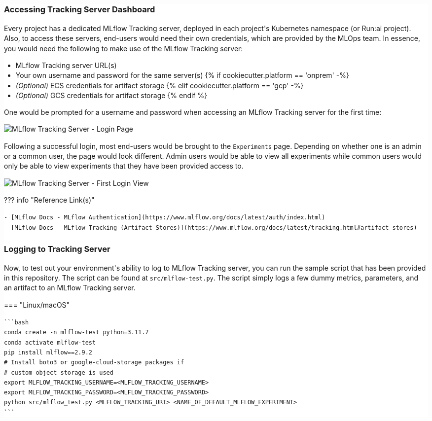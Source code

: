 ### Accessing Tracking Server Dashboard

Every project has a dedicated MLflow Tracking server, deployed in each
project's Kubernetes namespace (or Run:ai project). Also, to access
these servers, end-users would need their own credentials, which are
provided by the MLOps team. In essence, you would need the following
to make use of the MLflow Tracking server:

- MLflow Tracking server URL(s)
- Your own username and password for the same server(s)
{% if cookiecutter.platform == 'onprem' -%}
- _(Optional)_ ECS credentials for artifact storage
{% elif cookiecutter.platform == 'gcp' -%}
- _(Optional)_ GCS credentials for artifact storage
{% endif %}

One would be prompted for a username and password when accessing an
MLflow Tracking server for the first time:

![MLflow Tracking Server - Login Page](assets/screenshots/mlflow-tracking-login-prompt.png)

Following a successful login, most end-users would be brought to the
`Experiments` page. Depending on whether one is an admin or a common
user, the page would look different. Admin users would be able to view
all experiments while common users would only be able to view
experiments that they have been provided access to.

![MLflow Tracking Server - First Login View](assets/screenshots/mlflow-tracking-first-login.png)

??? info "Reference Link(s)"

    - [MLflow Docs - MLflow Authentication](https://www.mlflow.org/docs/latest/auth/index.html)
    - [MLflow Docs - MLflow Tracking (Artifact Stores)](https://www.mlflow.org/docs/latest/tracking.html#artifact-stores)

### Logging to Tracking Server

Now, to test out your environment's ability to log to MLflow Tracking
server, you can run the sample script that has been provided in this
repository. The script can be found at `src/mlflow-test.py`. The script
simply logs a few dummy metrics, parameters, and an artifact to an
MLflow Tracking server.

=== "Linux/macOS"

    ```bash
    conda create -n mlflow-test python=3.11.7
    conda activate mlflow-test
    pip install mlflow==2.9.2
    # Install boto3 or google-cloud-storage packages if 
    # custom object storage is used
    export MLFLOW_TRACKING_USERNAME=<MLFLOW_TRACKING_USERNAME>
    export MLFLOW_TRACKING_PASSWORD=<MLFLOW_TRACKING_PASSWORD>
    python src/mlflow_test.py <MLFLOW_TRACKING_URI> <NAME_OF_DEFAULT_MLFLOW_EXPERIMENT>
    ```
